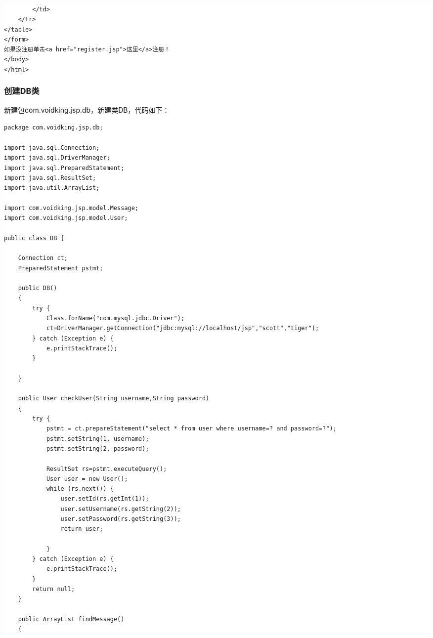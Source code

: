 ```
		</td>
	</tr>
</table>
</form>
如果没注册单击<a href="register.jsp">这里</a>注册！
</body>
</html>
```
### 创建DB类
新建包com.voidking.jsp.db，新建类DB，代码如下：
```
package com.voidking.jsp.db;

import java.sql.Connection;
import java.sql.DriverManager;
import java.sql.PreparedStatement;
import java.sql.ResultSet;
import java.util.ArrayList;

import com.voidking.jsp.model.Message;
import com.voidking.jsp.model.User;

public class DB {

	Connection ct;
	PreparedStatement pstmt;
	
	public DB()
	{
		try {
			Class.forName("com.mysql.jdbc.Driver");
			ct=DriverManager.getConnection("jdbc:mysql://localhost/jsp","scott","tiger");
		} catch (Exception e) {
			e.printStackTrace();
		}
		
	}
	
	public User checkUser(String username,String password)
	{
		try {
			pstmt = ct.prepareStatement("select * from user where username=? and password=?");
			pstmt.setString(1, username);
			pstmt.setString(2, password);
			
			ResultSet rs=pstmt.executeQuery();
			User user = new User();
			while (rs.next()) {
				user.setId(rs.getInt(1));
				user.setUsername(rs.getString(2));
				user.setPassword(rs.getString(3));
				return user;
				
			}
		} catch (Exception e) {
			e.printStackTrace();
		}
		return null;	
	}
	
	public ArrayList findMessage()
	{
```